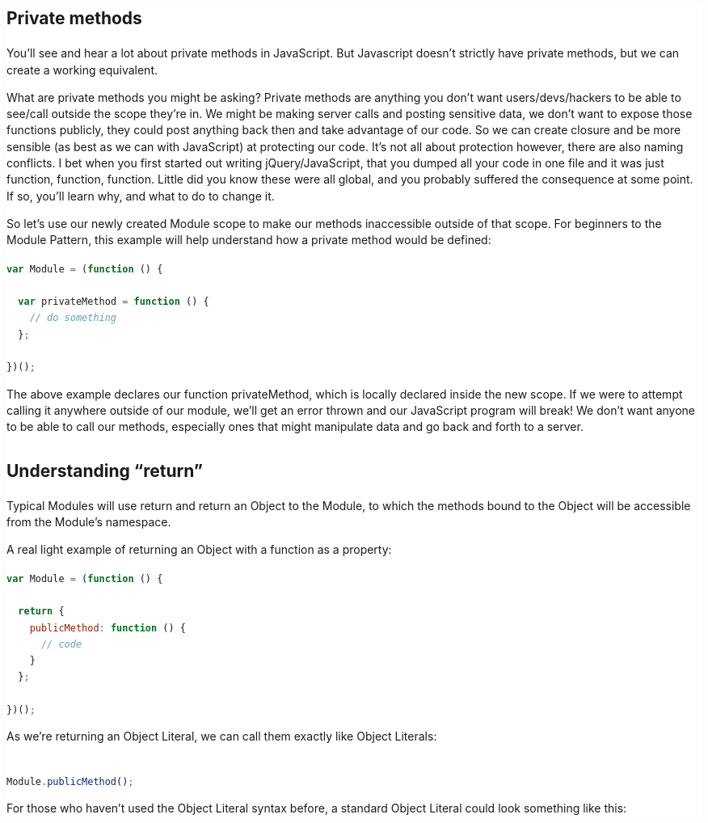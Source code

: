 ## Private methods

You’ll see and hear a lot about private methods in JavaScript. But Javascript doesn’t strictly have private methods, but we can create a working equivalent.

What are private methods you might be asking? Private methods are anything you don’t want users/devs/hackers to be able to see/call outside the scope they’re in. We might be making server calls and posting sensitive data, we don’t want to expose those functions publicly, they could post anything back then and take advantage of our code. So we can create closure and be more sensible (as best as we can with JavaScript) at protecting our code. It’s not all about protection however, there are also naming conflicts. I bet when you first started out writing jQuery/JavaScript, that you dumped all your code in one file and it was just function, function, function. Little did you know these were all global, and you probably suffered the consequence at some point. If so, you’ll learn why, and what to do to change it.

So let’s use our newly created Module scope to make our methods inaccessible outside of that scope. For beginners to the Module Pattern, this example will help understand how a private method would be defined:

```javascript
var Module = (function () {
  
  var privateMethod = function () {
    // do something
  };

})();
```
The above example declares our function privateMethod, which is locally declared inside the new scope. If we were to attempt calling it anywhere outside of our module, we’ll get an error thrown and our JavaScript program will break! We don’t want anyone to be able to call our methods, especially ones that might manipulate data and go back and forth to a server.

## Understanding “return”

Typical Modules will use return and return an Object to the Module, to which the methods bound to the Object will be accessible from the Module’s namespace.

A real light example of returning an Object with a function as a property:

```javascript
var Module = (function () {
  
  return {
    publicMethod: function () {
      // code
    }
  };

})();
```
As we’re returning an Object Literal, we can call them exactly like Object Literals:

```javascript

Module.publicMethod();

```
For those who haven’t used the Object Literal syntax before, a standard Object Literal could look something like this:
